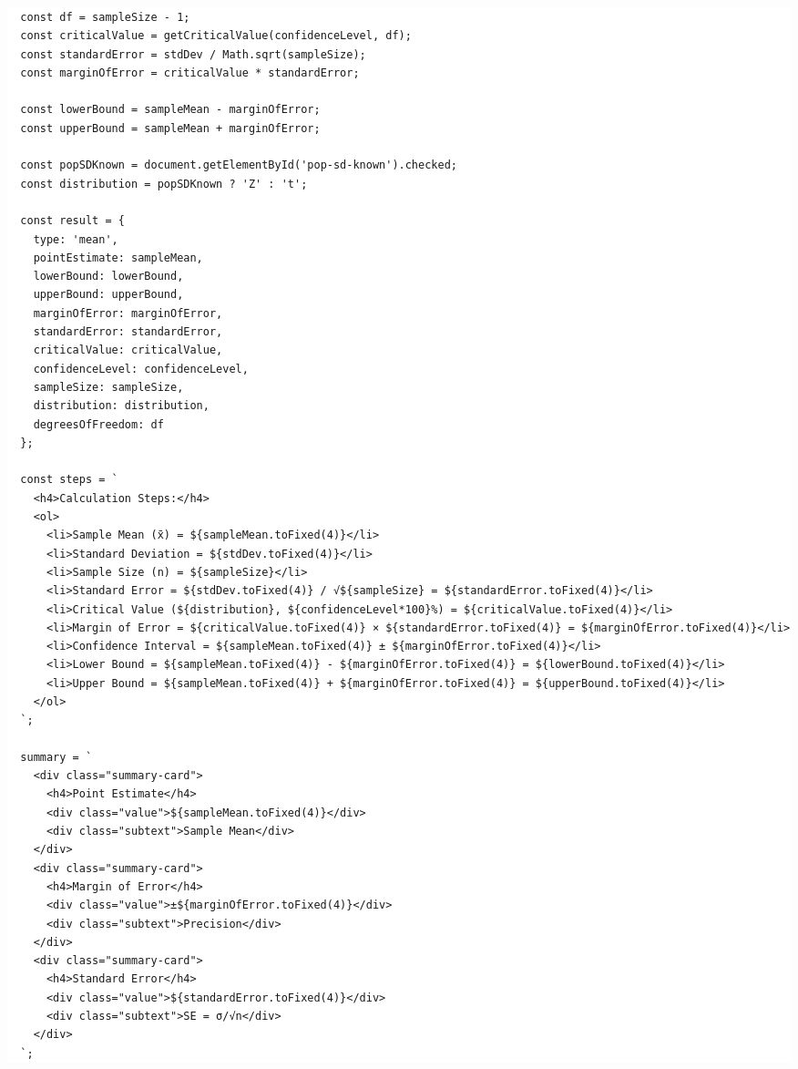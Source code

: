       const df = sampleSize - 1;
      const criticalValue = getCriticalValue(confidenceLevel, df);
      const standardError = stdDev / Math.sqrt(sampleSize);
      const marginOfError = criticalValue * standardError;
      
      const lowerBound = sampleMean - marginOfError;
      const upperBound = sampleMean + marginOfError;
      
      const popSDKnown = document.getElementById('pop-sd-known').checked;
      const distribution = popSDKnown ? 'Z' : 't';
      
      const result = {
        type: 'mean',
        pointEstimate: sampleMean,
        lowerBound: lowerBound,
        upperBound: upperBound,
        marginOfError: marginOfError,
        standardError: standardError,
        criticalValue: criticalValue,
        confidenceLevel: confidenceLevel,
        sampleSize: sampleSize,
        distribution: distribution,
        degreesOfFreedom: df
      };
      
      const steps = `
        <h4>Calculation Steps:</h4>
        <ol>
          <li>Sample Mean (x̄) = ${sampleMean.toFixed(4)}</li>
          <li>Standard Deviation = ${stdDev.toFixed(4)}</li>
          <li>Sample Size (n) = ${sampleSize}</li>
          <li>Standard Error = ${stdDev.toFixed(4)} / √${sampleSize} = ${standardError.toFixed(4)}</li>
          <li>Critical Value (${distribution}, ${confidenceLevel*100}%) = ${criticalValue.toFixed(4)}</li>
          <li>Margin of Error = ${criticalValue.toFixed(4)} × ${standardError.toFixed(4)} = ${marginOfError.toFixed(4)}</li>
          <li>Confidence Interval = ${sampleMean.toFixed(4)} ± ${marginOfError.toFixed(4)}</li>
          <li>Lower Bound = ${sampleMean.toFixed(4)} - ${marginOfError.toFixed(4)} = ${lowerBound.toFixed(4)}</li>
          <li>Upper Bound = ${sampleMean.toFixed(4)} + ${marginOfError.toFixed(4)} = ${upperBound.toFixed(4)}</li>
        </ol>
      `;
      
      summary = `
        <div class="summary-card">
          <h4>Point Estimate</h4>
          <div class="value">${sampleMean.toFixed(4)}</div>
          <div class="subtext">Sample Mean</div>
        </div>
        <div class="summary-card">
          <h4>Margin of Error</h4>
          <div class="value">±${marginOfError.toFixed(4)}</div>
          <div class="subtext">Precision</div>
        </div>
        <div class="summary-card">
          <h4>Standard Error</h4>
          <div class="value">${standardError.toFixed(4)}</div>
          <div class="subtext">SE = σ/√n</div>
        </div>
      `;
      